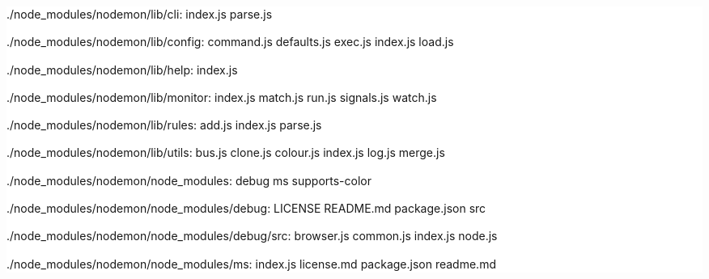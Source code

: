 ./node_modules/nodemon/lib/cli:
index.js
parse.js

./node_modules/nodemon/lib/config:
command.js
defaults.js
exec.js
index.js
load.js

./node_modules/nodemon/lib/help:
index.js

./node_modules/nodemon/lib/monitor:
index.js
match.js
run.js
signals.js
watch.js

./node_modules/nodemon/lib/rules:
add.js
index.js
parse.js

./node_modules/nodemon/lib/utils:
bus.js
clone.js
colour.js
index.js
log.js
merge.js

./node_modules/nodemon/node_modules:
debug
ms
supports-color

./node_modules/nodemon/node_modules/debug:
LICENSE
README.md
package.json
src

./node_modules/nodemon/node_modules/debug/src:
browser.js
common.js
index.js
node.js

./node_modules/nodemon/node_modules/ms:
index.js
license.md
package.json
readme.md
